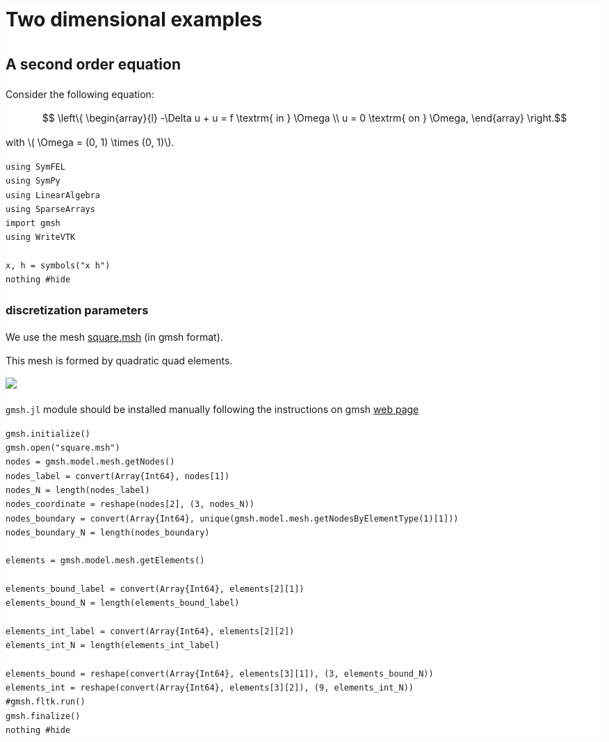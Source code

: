 # Two dimensional examples

## A second order equation

Consider the following equation:
```math
	\left\{
	\begin{array}{l}
	-\Delta u + u  = f \textrm{ in }  \Omega \\
	u = 0 \textrm{ on } \Omega,
	\end{array}
	\right.
```
with \\( \Omega = (0, 1) \times (0, 1)\\).

```@example 2
using SymFEL
using SymPy
using LinearAlgebra
using SparseArrays
import gmsh
using WriteVTK

x, h = symbols("x h")
nothing #hide
```

### discretization parameters

We use the mesh [square.msh](assets/square.msh) (in gmsh format).

This mesh is formed by quadratic quad elements.

![](assets/square.jpg)

`gmsh.jl` module should be installed manually following the instructions on gmsh [web page](https://gmsh.info/#Download)
	
```@example 2
gmsh.initialize()
gmsh.open("square.msh")
nodes = gmsh.model.mesh.getNodes()
nodes_label = convert(Array{Int64}, nodes[1])
nodes_N = length(nodes_label)
nodes_coordinate = reshape(nodes[2], (3, nodes_N))
nodes_boundary = convert(Array{Int64}, unique(gmsh.model.mesh.getNodesByElementType(1)[1]))
nodes_boundary_N = length(nodes_boundary)

elements = gmsh.model.mesh.getElements()

elements_bound_label = convert(Array{Int64}, elements[2][1])
elements_bound_N = length(elements_bound_label)

elements_int_label = convert(Array{Int64}, elements[2][2])
elements_int_N = length(elements_int_label)

elements_bound = reshape(convert(Array{Int64}, elements[3][1]), (3, elements_bound_N))
elements_int = reshape(convert(Array{Int64}, elements[3][2]), (9, elements_int_N))
#gmsh.fltk.run()
gmsh.finalize()
nothing #hide
```

